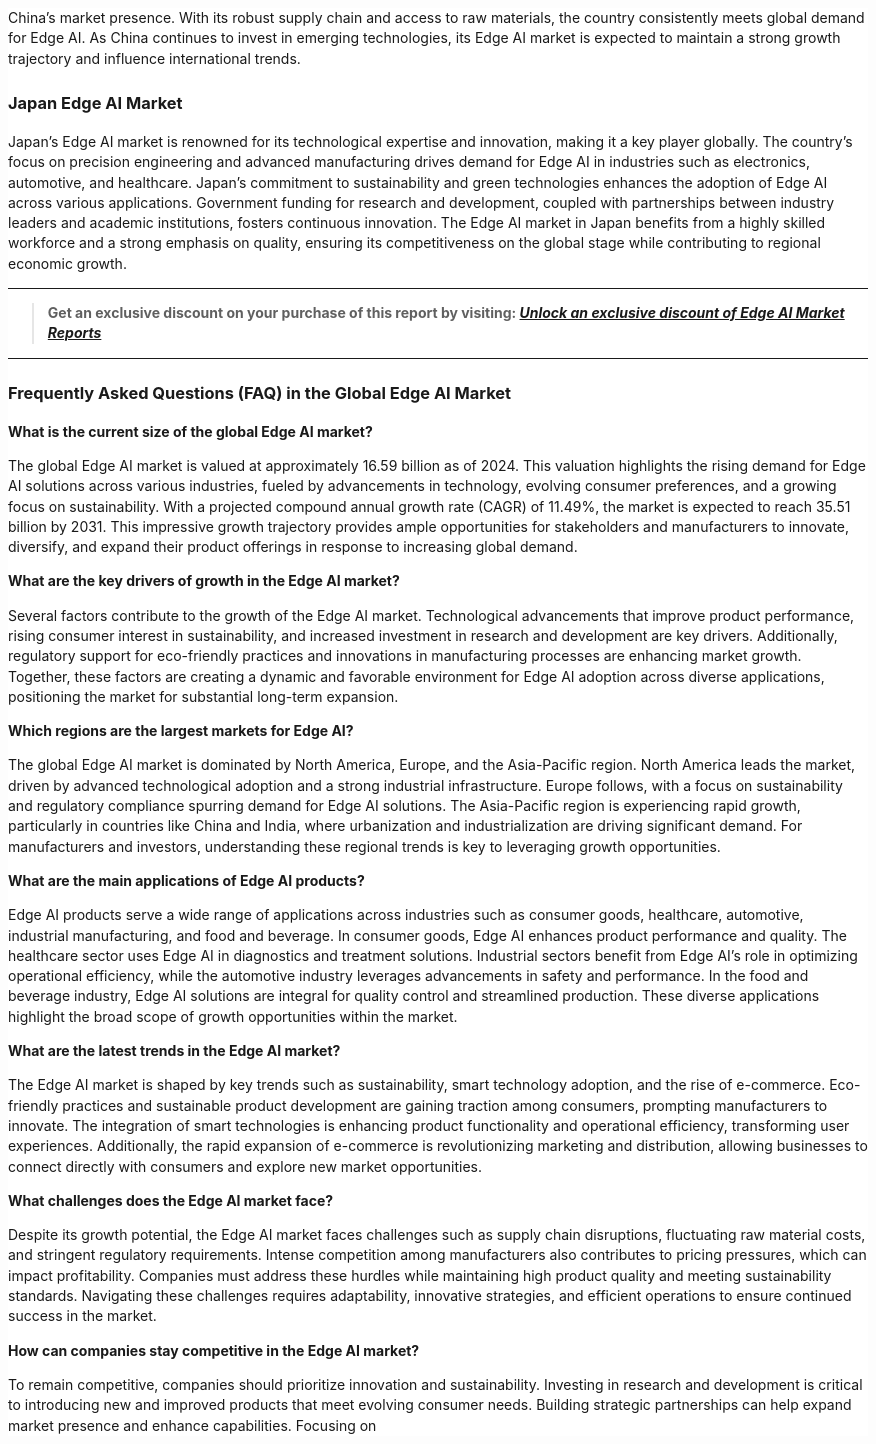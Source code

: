 China&rsquo;s market presence. With its robust supply chain and access to raw materials, the country consistently meets global demand for Edge AI. As China continues to invest in emerging technologies, its Edge AI market is expected to maintain a strong growth trajectory and influence international trends.</p><h3>Japan Edge AI Market</h3><p>Japan&rsquo;s Edge AI market is renowned for its technological expertise and innovation, making it a key player globally. The country&rsquo;s focus on precision engineering and advanced manufacturing drives demand for Edge AI in industries such as electronics, automotive, and healthcare. Japan&rsquo;s commitment to sustainability and green technologies enhances the adoption of Edge AI across various applications. Government funding for research and development, coupled with partnerships between industry leaders and academic institutions, fosters continuous innovation. The Edge AI market in Japan benefits from a highly skilled workforce and a strong emphasis on quality, ensuring its competitiveness on the global stage while contributing to regional economic growth.</p><hr /><blockquote><p><strong>Get an exclusive discount on your purchase of this report by visiting: <em><a href="://marketresearchpulse.com/ask-for-discount/50336?utm_source=Github&amp;utm_medium=023">Unlock an exclusive discount of Edge AI Market Reports</a></em>&nbsp;</strong></p></blockquote><hr /><h3>Frequently Asked Questions (FAQ) in the Global Edge AI Market</h3><p><strong>What is the current size of the global Edge AI market?</strong></p><p>The global Edge AI market is valued at approximately 16.59 billion as of 2024. This valuation highlights the rising demand for Edge AI solutions across various industries, fueled by advancements in technology, evolving consumer preferences, and a growing focus on sustainability. With a projected compound annual growth rate (CAGR) of 11.49%, the market is expected to reach 35.51 billion by 2031. This impressive growth trajectory provides ample opportunities for stakeholders and manufacturers to innovate, diversify, and expand their product offerings in response to increasing global demand.</p><p><strong>What are the key drivers of growth in the Edge AI market?</strong></p><p>Several factors contribute to the growth of the Edge AI market. Technological advancements that improve product performance, rising consumer interest in sustainability, and increased investment in research and development are key drivers. Additionally, regulatory support for eco-friendly practices and innovations in manufacturing processes are enhancing market growth. Together, these factors are creating a dynamic and favorable environment for Edge AI adoption across diverse applications, positioning the market for substantial long-term expansion.</p><p><strong>Which regions are the largest markets for Edge AI?</strong></p><p>The global Edge AI market is dominated by North America, Europe, and the Asia-Pacific region. North America leads the market, driven by advanced technological adoption and a strong industrial infrastructure. Europe follows, with a focus on sustainability and regulatory compliance spurring demand for Edge AI solutions. The Asia-Pacific region is experiencing rapid growth, particularly in countries like China and India, where urbanization and industrialization are driving significant demand. For manufacturers and investors, understanding these regional trends is key to leveraging growth opportunities.</p><p><strong>What are the main applications of Edge AI products?</strong></p><p>Edge AI products serve a wide range of applications across industries such as consumer goods, healthcare, automotive, industrial manufacturing, and food and beverage. In consumer goods, Edge AI enhances product performance and quality. The healthcare sector uses Edge AI in diagnostics and treatment solutions. Industrial sectors benefit from Edge AI&rsquo;s role in optimizing operational efficiency, while the automotive industry leverages advancements in safety and performance. In the food and beverage industry, Edge AI solutions are integral for quality control and streamlined production. These diverse applications highlight the broad scope of growth opportunities within the market.</p><p><strong>What are the latest trends in the Edge AI market?</strong></p><p>The Edge AI market is shaped by key trends such as sustainability, smart technology adoption, and the rise of e-commerce. Eco-friendly practices and sustainable product development are gaining traction among consumers, prompting manufacturers to innovate. The integration of smart technologies is enhancing product functionality and operational efficiency, transforming user experiences. Additionally, the rapid expansion of e-commerce is revolutionizing marketing and distribution, allowing businesses to connect directly with consumers and explore new market opportunities.</p><p><strong>What challenges does the Edge AI market face?</strong></p><p>Despite its growth potential, the Edge AI market faces challenges such as supply chain disruptions, fluctuating raw material costs, and stringent regulatory requirements. Intense competition among manufacturers also contributes to pricing pressures, which can impact profitability. Companies must address these hurdles while maintaining high product quality and meeting sustainability standards. Navigating these challenges requires adaptability, innovative strategies, and efficient operations to ensure continued success in the market.</p><p><strong>How can companies stay competitive in the Edge AI market?</strong></p><p>To remain competitive, companies should prioritize innovation and sustainability. Investing in research and development is critical to introducing new and improved products that meet evolving consumer needs. Building strategic partnerships can help expand market presence and enhance capabilities. Focusing on